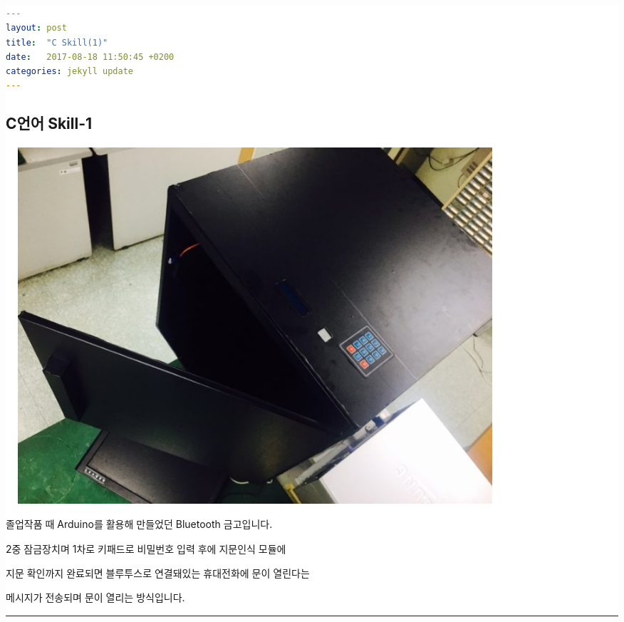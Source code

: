 ```yaml
---
layout: post
title:  "C Skill(1)"
date:   2017-08-18 11:50:45 +0200
categories: jekyll update
---
```


## C언어 Skill-1

<img src="/assets/1.jpg" style="width:700px; height:500px;">

졸업작품 때 Arduino를 활용해 만들었던 Bluetooth 금고입니다.

2중 잠금장치며 1차로 키패드로 비밀번호 입력 후에 지문인식 모듈에 

지문 확인까지 완료되면 블루투스로 연결돼있는 휴대전화에 문이 열린다는 

메시지가 전송되며 문이 열리는 방식입니다.
- - -
